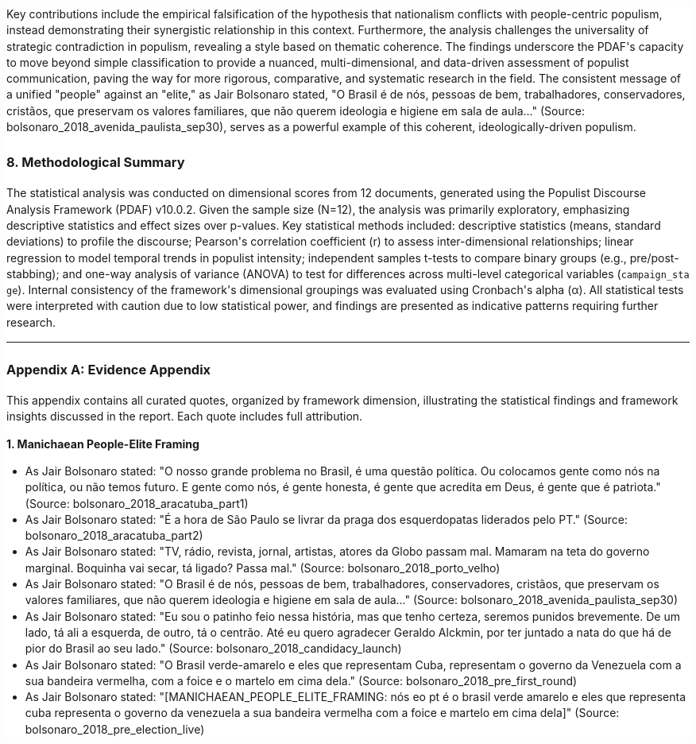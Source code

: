 Key contributions include the empirical falsification of the hypothesis that nationalism conflicts with people-centric populism, instead demonstrating their synergistic relationship in this context. Furthermore, the analysis challenges the universality of strategic contradiction in populism, revealing a style based on thematic coherence. The findings underscore the PDAF's capacity to move beyond simple classification to provide a nuanced, multi-dimensional, and data-driven assessment of populist communication, paving the way for more rigorous, comparative, and systematic research in the field. The consistent message of a unified "people" against an "elite," as Jair Bolsonaro stated, "O Brasil é de nós, pessoas de bem, trabalhadores, conservadores, cristãos, que preservam os valores familiares, que não querem ideologia e higiene em sala de aula..." (Source: bolsonaro_2018_avenida_paulista_sep30), serves as a powerful example of this coherent, ideologically-driven populism.

### 8. Methodological Summary

The statistical analysis was conducted on dimensional scores from 12 documents, generated using the Populist Discourse Analysis Framework (PDAF) v10.0.2. Given the sample size (N=12), the analysis was primarily exploratory, emphasizing descriptive statistics and effect sizes over p-values. Key statistical methods included: descriptive statistics (means, standard deviations) to profile the discourse; Pearson's correlation coefficient (r) to assess inter-dimensional relationships; linear regression to model temporal trends in populist intensity; independent samples t-tests to compare binary groups (e.g., pre/post-stabbing); and one-way analysis of variance (ANOVA) to test for differences across multi-level categorical variables (`campaign_stage`). Internal consistency of the framework's dimensional groupings was evaluated using Cronbach's alpha (α). All statistical tests were interpreted with caution due to low statistical power, and findings are presented as indicative patterns requiring further research.

---

### Appendix A: Evidence Appendix

This appendix contains all curated quotes, organized by framework dimension, illustrating the statistical findings and framework insights discussed in the report. Each quote includes full attribution.

**1. Manichaean People-Elite Framing**
*   As Jair Bolsonaro stated: "O nosso grande problema no Brasil, é uma questão política. Ou colocamos gente como nós na política, ou não temos futuro. E gente como nós, é gente honesta, é gente que acredita em Deus, é gente que é patriota." (Source: bolsonaro_2018_aracatuba_part1)
*   As Jair Bolsonaro stated: "É a hora de São Paulo se livrar da praga dos esquerdopatas liderados pelo PT." (Source: bolsonaro_2018_aracatuba_part2)
*   As Jair Bolsonaro stated: "TV, rádio, revista, jornal, artistas, atores da Globo passam mal. Mamaram na teta do governo marginal. Boquinha vai secar, tá ligado? Passa mal." (Source: bolsonaro_2018_porto_velho)
*   As Jair Bolsonaro stated: "O Brasil é de nós, pessoas de bem, trabalhadores, conservadores, cristãos, que preservam os valores familiares, que não querem ideologia e higiene em sala de aula..." (Source: bolsonaro_2018_avenida_paulista_sep30)
*   As Jair Bolsonaro stated: "Eu sou o patinho feio nessa história, mas que tenho certeza, seremos punidos brevemente. De um lado, tá ali a esquerda, de outro, tá o centrão. Até eu quero agradecer Geraldo Alckmin, por ter juntado a nata do que há de pior do Brasil ao seu lado." (Source: bolsonaro_2018_candidacy_launch)
*   As Jair Bolsonaro stated: "O Brasil verde-amarelo e eles que representam Cuba, representam o governo da Venezuela com a sua bandeira vermelha, com a foice e o martelo em cima dela." (Source: bolsonaro_2018_pre_first_round)
*   As Jair Bolsonaro stated: "[MANICHAEAN_PEOPLE_ELITE_FRAMING: nós eo pt é o brasil verde amarelo e eles que representa cuba representa o governo da venezuela a sua bandeira vermelha com a foice e martelo em cima dela]" (Source: bolsonaro_2018_pre_election_live)
